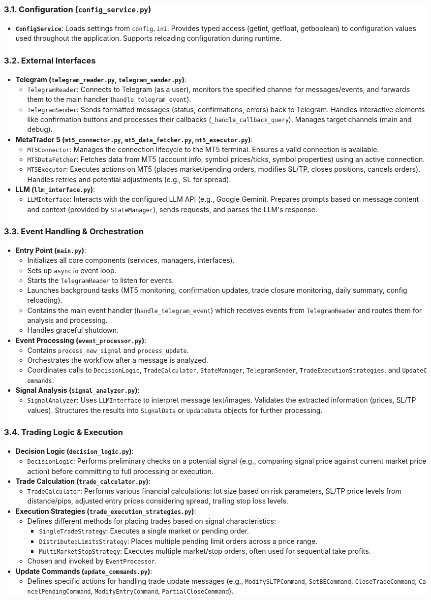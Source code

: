 ### 3.1. Configuration (`config_service.py`)
- **`ConfigService`**: Loads settings from `config.ini`. Provides typed access (getint, getfloat, getboolean) to configuration values used throughout the application. Supports reloading configuration during runtime.

### 3.2. External Interfaces
- **Telegram (`telegram_reader.py`, `telegram_sender.py`)**:
    - `TelegramReader`: Connects to Telegram (as a user), monitors the specified channel for messages/events, and forwards them to the main handler (`handle_telegram_event`).
    - `TelegramSender`: Sends formatted messages (status, confirmations, errors) back to Telegram. Handles interactive elements like confirmation buttons and processes their callbacks (`_handle_callback_query`). Manages target channels (main and debug).
- **MetaTrader 5 (`mt5_connector.py`, `mt5_data_fetcher.py`, `mt5_executor.py`)**:
    - `MT5Connector`: Manages the connection lifecycle to the MT5 terminal. Ensures a valid connection is available.
    - `MT5DataFetcher`: Fetches data from MT5 (account info, symbol prices/ticks, symbol properties) using an active connection.
    - `MT5Executor`: Executes actions on MT5 (places market/pending orders, modifies SL/TP, closes positions, cancels orders). Handles retries and potential adjustments (e.g., SL for spread).
- **LLM (`llm_interface.py`)**:
    - `LLMInterface`: Interacts with the configured LLM API (e.g., Google Gemini). Prepares prompts based on message content and context (provided by `StateManager`), sends requests, and parses the LLM's response.

### 3.3. Event Handling & Orchestration
- **Entry Point (`main.py`)**:
    - Initializes all core components (services, managers, interfaces).
    - Sets up `asyncio` event loop.
    - Starts the `TelegramReader` to listen for events.
    - Launches background tasks (MT5 monitoring, confirmation updates, trade closure monitoring, daily summary, config reloading).
    - Contains the main event handler (`handle_telegram_event`) which receives events from `TelegramReader` and routes them for analysis and processing.
    - Handles graceful shutdown.
- **Event Processing (`event_processor.py`)**:
    - Contains `process_new_signal` and `process_update`.
    - Orchestrates the workflow after a message is analyzed.
    - Coordinates calls to `DecisionLogic`, `TradeCalculator`, `StateManager`, `TelegramSender`, `TradeExecutionStrategies`, and `UpdateCommands`.
- **Signal Analysis (`signal_analyzer.py`)**:
    - `SignalAnalyzer`: Uses `LLMInterface` to interpret message text/images. Validates the extracted information (prices, SL/TP values). Structures the results into `SignalData` or `UpdateData` objects for further processing.

### 3.4. Trading Logic & Execution
- **Decision Logic (`decision_logic.py`)**:
    - `DecisionLogic`: Performs preliminary checks on a potential signal (e.g., comparing signal price against current market price action) before committing to full processing or execution.
- **Trade Calculation (`trade_calculator.py`)**:
    - `TradeCalculator`: Performs various financial calculations: lot size based on risk parameters, SL/TP price levels from distance/pips, adjusted entry prices considering spread, trailing stop loss levels.
- **Execution Strategies (`trade_execution_strategies.py`)**:
    - Defines different methods for placing trades based on signal characteristics:
        - `SingleTradeStrategy`: Executes a single market or pending order.
        - `DistributedLimitsStrategy`: Places multiple pending limit orders across a price range.
        - `MultiMarketStopStrategy`: Executes multiple market/stop orders, often used for sequential take profits.
    - Chosen and invoked by `EventProcessor`.
- **Update Commands (`update_commands.py`)**:
    - Defines specific actions for handling trade update messages (e.g., `ModifySLTPCommand`, `SetBECommand`, `CloseTradeCommand`, `CancelPendingCommand`, `ModifyEntryCommand`, `PartialCloseCommand`).